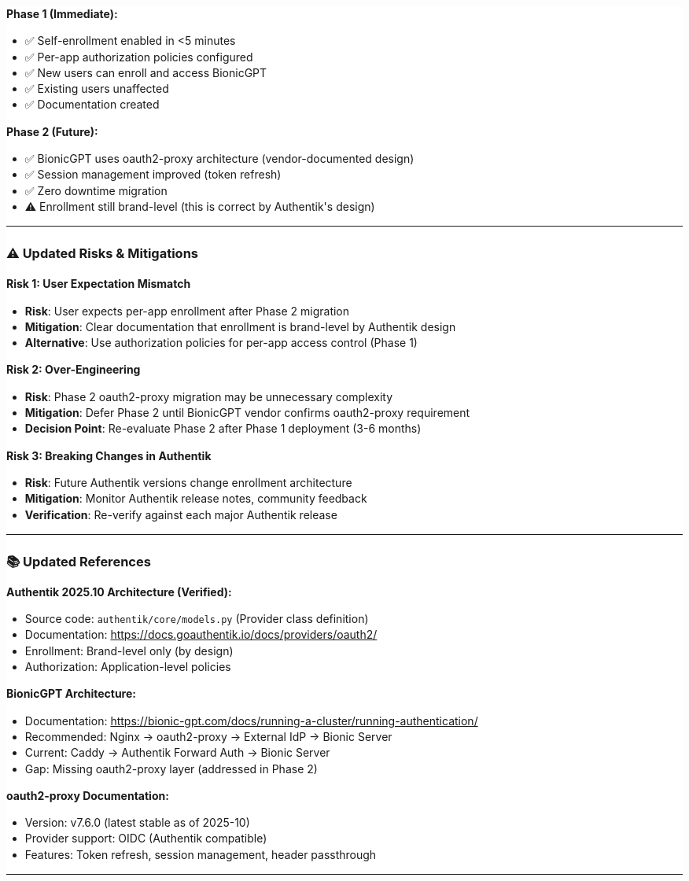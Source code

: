 **Phase 1 (Immediate):**
- ✅ Self-enrollment enabled in <5 minutes
- ✅ Per-app authorization policies configured
- ✅ New users can enroll and access BionicGPT
- ✅ Existing users unaffected
- ✅ Documentation created

**Phase 2 (Future):**
- ✅ BionicGPT uses oauth2-proxy architecture (vendor-documented design)
- ✅ Session management improved (token refresh)
- ✅ Zero downtime migration
- ⚠️ Enrollment still brand-level (this is correct by Authentik's design)

---

### ⚠️ Updated Risks & Mitigations

**Risk 1: User Expectation Mismatch**
- **Risk**: User expects per-app enrollment after Phase 2 migration
- **Mitigation**: Clear documentation that enrollment is brand-level by Authentik design
- **Alternative**: Use authorization policies for per-app access control (Phase 1)

**Risk 2: Over-Engineering**
- **Risk**: Phase 2 oauth2-proxy migration may be unnecessary complexity
- **Mitigation**: Defer Phase 2 until BionicGPT vendor confirms oauth2-proxy requirement
- **Decision Point**: Re-evaluate Phase 2 after Phase 1 deployment (3-6 months)

**Risk 3: Breaking Changes in Authentik**
- **Risk**: Future Authentik versions change enrollment architecture
- **Mitigation**: Monitor Authentik release notes, community feedback
- **Verification**: Re-verify against each major Authentik release

---

### 📚 Updated References

**Authentik 2025.10 Architecture (Verified):**
- Source code: `authentik/core/models.py` (Provider class definition)
- Documentation: https://docs.goauthentik.io/docs/providers/oauth2/
- Enrollment: Brand-level only (by design)
- Authorization: Application-level policies

**BionicGPT Architecture:**
- Documentation: https://bionic-gpt.com/docs/running-a-cluster/running-authentication/
- Recommended: Nginx → oauth2-proxy → External IdP → Bionic Server
- Current: Caddy → Authentik Forward Auth → Bionic Server
- Gap: Missing oauth2-proxy layer (addressed in Phase 2)

**oauth2-proxy Documentation:**
- Version: v7.6.0 (latest stable as of 2025-10)
- Provider support: OIDC (Authentik compatible)
- Features: Token refresh, session management, header passthrough

---

